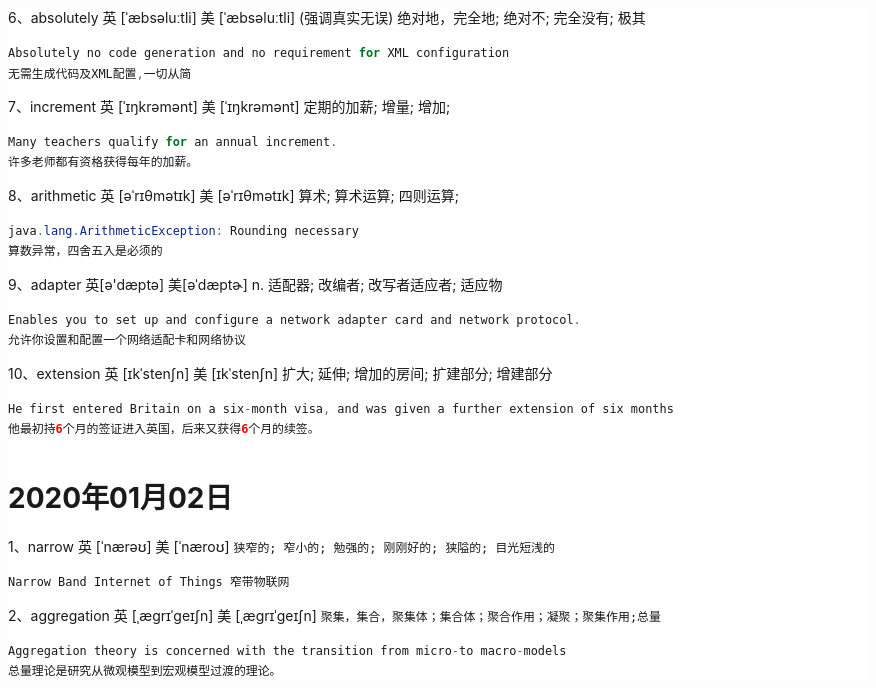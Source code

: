 

6、absolutely 	英 [ˈæbsəluːtli] 美 [ˈæbsəluːtli] (强调真实无误) 绝对地，完全地; 绝对不; 完全没有; 极其

```.java
Absolutely no code generation and no requirement for XML configuration
无需生成代码及XML配置,一切从简
```



7、increment 英 [ˈɪŋkrəmənt] 美 [ˈɪŋkrəmənt] 定期的加薪; 增量; 增加;

```.java
Many teachers qualify for an annual increment.
许多老师都有资格获得每年的加薪。
```



8、arithmetic  英 [əˈrɪθmətɪk] 美 [əˈrɪθmətɪk] 算术; 算术运算; 四则运算;

```.java
java.lang.ArithmeticException: Rounding necessary
算数异常，四舍五入是必须的
```



9、adapter  英[ə'dæptə] 美[əˈdæptɚ] n. 适配器; 改编者; 改写者适应者; 适应物

```.java
Enables you to set up and configure a network adapter card and network protocol.
允许你设置和配置一个网络适配卡和网络协议
```



10、extension  英 [ɪkˈstenʃn] 美 [ɪkˈstenʃn]   扩大; 延伸; 增加的房间; 扩建部分; 增建部分

```.java
He first entered Britain on a six-month visa, and was given a further extension of six months
他最初持6个月的签证进入英国，后来又获得6个月的续签。
```



# 2020年01月02日

1、narrow   英 [ˈnærəʊ]	美 [ˈnæroʊ]       `狭窄的; 窄小的; 勉强的; 刚刚好的; 狭隘的; 目光短浅的`

```.java
Narrow Band Internet of Things 窄带物联网
```



2、aggregation  英 [ˌæɡrɪˈɡeɪʃn] 美 [ˌæɡrɪˈɡeɪʃn]  `聚集，集合，聚集体；集合体；聚合作用；凝聚；聚集作用;总量`

```.java
Aggregation theory is concerned with the transition from micro-to macro-models
总量理论是研究从微观模型到宏观模型过渡的理论。
```


